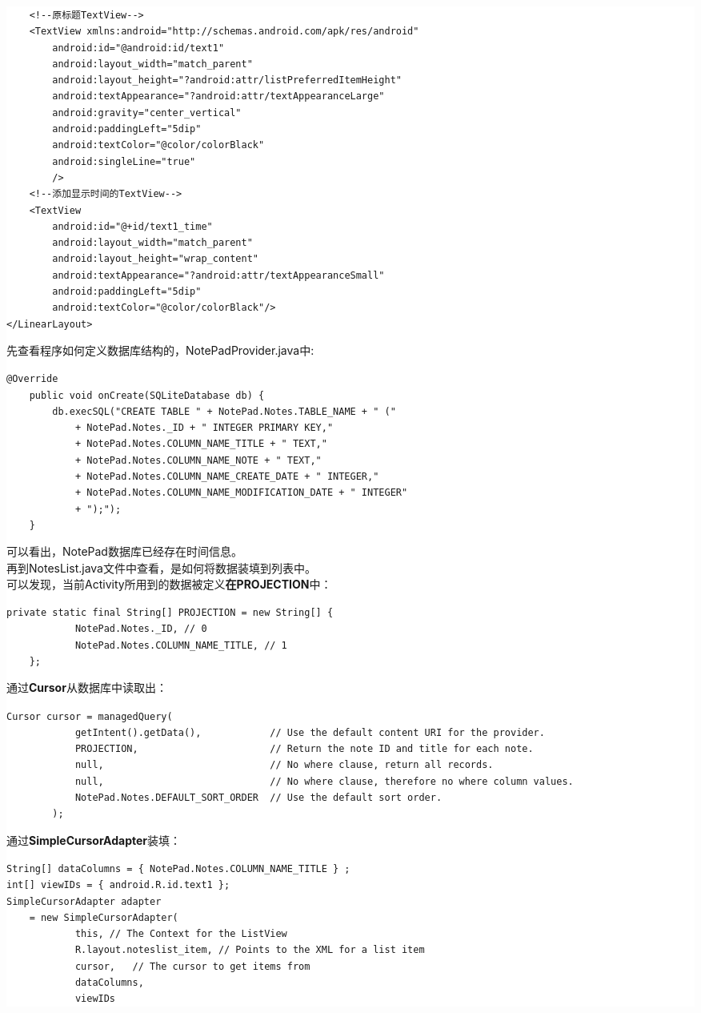 ```
    <!--原标题TextView-->
    <TextView xmlns:android="http://schemas.android.com/apk/res/android"
        android:id="@android:id/text1"
        android:layout_width="match_parent"
        android:layout_height="?android:attr/listPreferredItemHeight"
        android:textAppearance="?android:attr/textAppearanceLarge"
        android:gravity="center_vertical"
        android:paddingLeft="5dip"
        android:textColor="@color/colorBlack"
        android:singleLine="true"
        />
    <!--添加显示时间的TextView-->
    <TextView
        android:id="@+id/text1_time"
        android:layout_width="match_parent"
        android:layout_height="wrap_content"
        android:textAppearance="?android:attr/textAppearanceSmall"
        android:paddingLeft="5dip"
        android:textColor="@color/colorBlack"/>
</LinearLayout>
```
先查看程序如何定义数据库结构的，NotePadProvider.java中:<br>
```
@Override
    public void onCreate(SQLiteDatabase db) {
        db.execSQL("CREATE TABLE " + NotePad.Notes.TABLE_NAME + " ("
            + NotePad.Notes._ID + " INTEGER PRIMARY KEY,"
            + NotePad.Notes.COLUMN_NAME_TITLE + " TEXT,"
            + NotePad.Notes.COLUMN_NAME_NOTE + " TEXT,"
            + NotePad.Notes.COLUMN_NAME_CREATE_DATE + " INTEGER,"
            + NotePad.Notes.COLUMN_NAME_MODIFICATION_DATE + " INTEGER"
            + ");");
    }
```
可以看出，NotePad数据库已经存在时间信息。<br>
再到NotesList.java文件中查看，是如何将数据装填到列表中。<br>
可以发现，当前Activity所用到的数据被定义**在PROJECTION**中：<br>
```
private static final String[] PROJECTION = new String[] {
            NotePad.Notes._ID, // 0
            NotePad.Notes.COLUMN_NAME_TITLE, // 1
    };
```
通过**Cursor**从数据库中读取出：<br>
```
Cursor cursor = managedQuery(
            getIntent().getData(),            // Use the default content URI for the provider.
            PROJECTION,                       // Return the note ID and title for each note.
            null,                             // No where clause, return all records.
            null,                             // No where clause, therefore no where column values.
            NotePad.Notes.DEFAULT_SORT_ORDER  // Use the default sort order.
        );
```
通过**SimpleCursorAdapter**装填：<br>
```
String[] dataColumns = { NotePad.Notes.COLUMN_NAME_TITLE } ;
int[] viewIDs = { android.R.id.text1 };
SimpleCursorAdapter adapter
    = new SimpleCursorAdapter(
            this, // The Context for the ListView
            R.layout.noteslist_item, // Points to the XML for a list item
            cursor,   // The cursor to get items from
            dataColumns,
            viewIDs
```